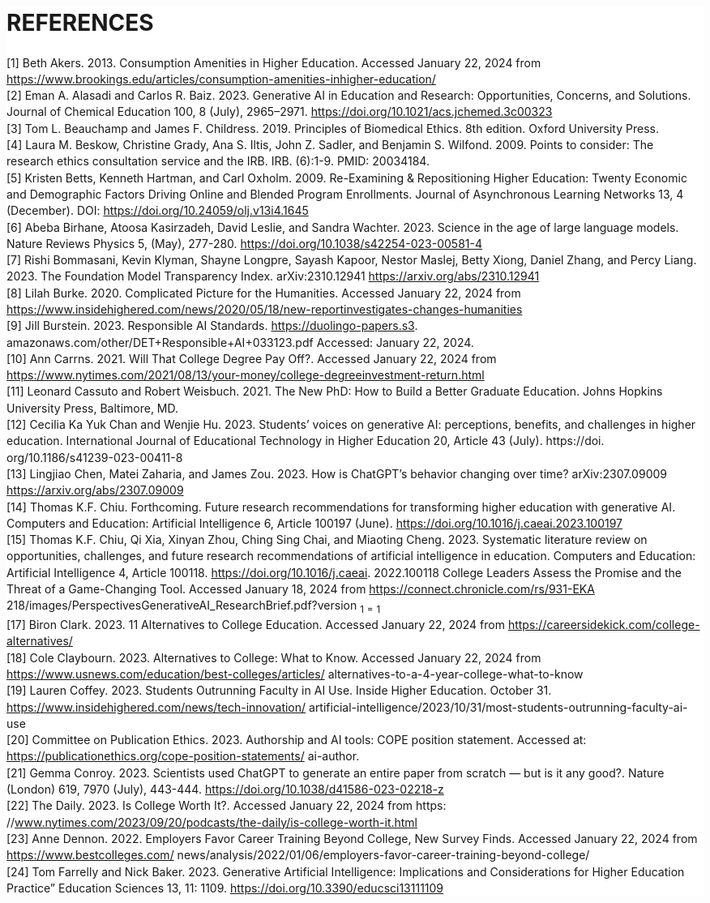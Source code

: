 # REFERENCES

[1] Beth Akers. 2013. Consumption Amenities in Higher Education. Accessed January 22, 2024 from https://www.brookings.edu/articles/consumption-amenities-inhigher-education/   
[2] Eman A. Alasadi and Carlos R. Baiz. 2023. Generative AI in Education and Research: Opportunities, Concerns, and Solutions. Journal of Chemical Education 100, 8 (July), 2965–2971. https://doi.org/10.1021/acs.jchemed.3c00323   
[3] Tom L. Beauchamp and James F. Childress. 2019. Principles of Biomedical Ethics. 8th edition. Oxford University Press.   
[4] Laura M. Beskow, Christine Grady, Ana S. Iltis, John Z. Sadler, and Benjamin S. Wilfond. 2009. Points to consider: The research ethics consultation service and the IRB. IRB. (6):1-9. PMID: 20034184.   
[5] Kristen Betts, Kenneth Hartman, and Carl Oxholm. 2009. Re-Examining & Repositioning Higher Education: Twenty Economic and Demographic Factors Driving Online and Blended Program Enrollments. Journal of Asynchronous Learning Networks 13, 4 (December). DOI: https://doi.org/10.24059/olj.v13i4.1645   
[6] Abeba Birhane, Atoosa Kasirzadeh, David Leslie, and Sandra Wachter. 2023. Science in the age of large language models. Nature Reviews Physics 5, (May), 277-280. https://doi.org/10.1038/s42254-023-00581-4   
[7] Rishi Bommasani, Kevin Klyman, Shayne Longpre, Sayash Kapoor, Nestor Maslej, Betty Xiong, Daniel Zhang, and Percy Liang. 2023. The Foundation Model Transparency Index. arXiv:2310.12941 https://arxiv.org/abs/2310.12941   
[8] Lilah Burke. 2020. Complicated Picture for the Humanities. Accessed January 22, 2024 from https://www.insidehighered.com/news/2020/05/18/new-reportinvestigates-changes-humanities   
[9] Jill Burstein. 2023. Responsible AI Standards. https://duolingo-papers.s3. amazonaws.com/other/DET+Responsible+AI+033123.pdf Accessed: January 22, 2024.   
[10] Ann Carrns. 2021. Will That College Degree Pay Off?. Accessed January 22, 2024 from https://www.nytimes.com/2021/08/13/your-money/college-degreeinvestment-return.html   
[11] Leonard Cassuto and Robert Weisbuch. 2021. The New PhD: How to Build a Better Graduate Education. Johns Hopkins University Press, Baltimore, MD.   
[12] Cecilia Ka Yuk Chan and Wenjie Hu. 2023. Students’ voices on generative AI: perceptions, benefits, and challenges in higher education. International Journal of Educational Technology in Higher Education 20, Article 43 (July). https://doi. org/10.1186/s41239-023-00411-8   
[13] Lingjiao Chen, Matei Zaharia, and James Zou. 2023. How is ChatGPT’s behavior changing over time? arXiv:2307.09009 https://arxiv.org/abs/2307.09009   
[14] Thomas K.F. Chiu. Forthcoming. Future research recommendations for transforming higher education with generative AI. Computers and Education: Artificial Intelligence 6, Article 100197 (June). https://doi.org/10.1016/j.caeai.2023.100197   
[15] Thomas K.F. Chiu, Qi Xia, Xinyan Zhou, Ching Sing Chai, and Miaoting Cheng. 2023. Systematic literature review on opportunities, challenges, and future research recommendations of artificial intelligence in education. Computers and Education: Artificial Intelligence 4, Article 100118. https://doi.org/10.1016/j.caeai. 2022.100118 College Leaders Assess the Promise and the Threat of a Game-Changing Tool. Accessed January 18, 2024 from https://connect.chronicle.com/rs/931-EKA 218/images/PerspectivesGenerativeAI_ResearchBrief.pdf?version $_ { 1 = 1 }$   
[17] Biron Clark. 2023. 11 Alternatives to College Education. Accessed January 22, 2024 from https://careersidekick.com/college-alternatives/   
[18] Cole Claybourn. 2023. Alternatives to College: What to Know. Accessed January 22, 2024 from https://www.usnews.com/education/best-colleges/articles/ alternatives-to-a-4-year-college-what-to-know   
[19] Lauren Coffey. 2023. Students Outrunning Faculty in AI Use. Inside Higher Education. October 31. https://www.insidehighered.com/news/tech-innovation/ artificial-intelligence/2023/10/31/most-students-outrunning-faculty-ai-use   
[20] Committee on Publication Ethics. 2023. Authorship and AI tools: COPE position statement. Accessed at: https://publicationethics.org/cope-position-statements/ ai-author.   
[21] Gemma Conroy. 2023. Scientists used ChatGPT to generate an entire paper from scratch — but is it any good?. Nature (London) 619, 7970 (July), 443-444. https://doi.org/10.1038/d41586-023-02218-z   
[22] The Daily. 2023. Is College Worth It?. Accessed January 22, 2024 from https: //www.nytimes.com/2023/09/20/podcasts/the-daily/is-college-worth-it.html   
[23] Anne Dennon. 2022. Employers Favor Career Training Beyond College, New Survey Finds. Accessed January 22, 2024 from https://www.bestcolleges.com/ news/analysis/2022/01/06/employers-favor-career-training-beyond-college/   
[24] Tom Farrelly and Nick Baker. 2023. Generative Artificial Intelligence: Implications and Considerations for Higher Education Practice” Education Sciences 13, 11: 1109. https://doi.org/10.3390/educsci13111109   